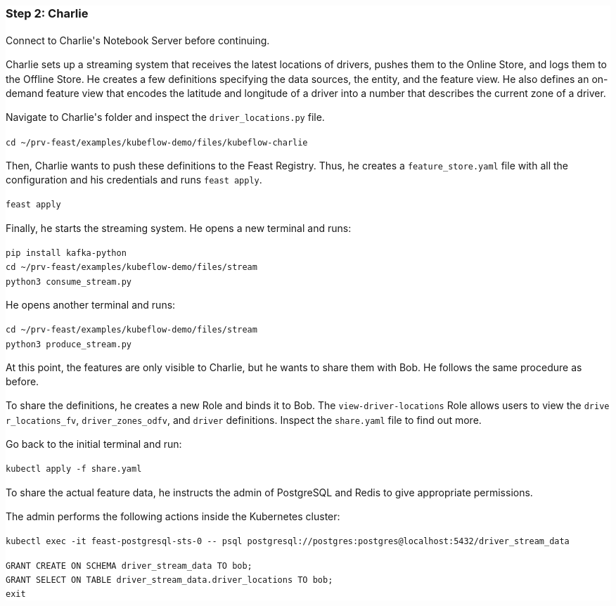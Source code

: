### Step 2: Charlie
Connect to Charlie's Notebook Server before continuing.

Charlie sets up a streaming system that receives the latest locations of
drivers, pushes them to the Online Store, and logs them to the Offline Store.
He creates a few definitions specifying the data sources, the entity, and
the feature view. He also defines an on-demand feature view that encodes
the latitude and longitude of a driver into a number that describes the
current zone of a driver.

Navigate to Charlie's folder and inspect the `driver_locations.py` file.
```
cd ~/prv-feast/examples/kubeflow-demo/files/kubeflow-charlie
```

Then, Charlie wants to push these definitions to the Feast Registry. Thus,
he creates a `feature_store.yaml` file with all the configuration and his
credentials and runs `feast apply`.
```
feast apply
```

Finally, he starts the streaming system. He opens a new terminal and runs:
```
pip install kafka-python
cd ~/prv-feast/examples/kubeflow-demo/files/stream
python3 consume_stream.py
```

He opens another terminal and runs:
```
cd ~/prv-feast/examples/kubeflow-demo/files/stream
python3 produce_stream.py
```

At this point, the features are only visible to Charlie, but he wants to
share them with Bob. He follows the same procedure as before.

To share the definitions, he creates a new Role and binds it to Bob. The
`view-driver-locations` Role allows users to view the `driver_locations_fv`,
`driver_zones_odfv`, and `driver` definitions. Inspect the `share.yaml`
file to find out more.

Go back to the initial terminal and run:
```
kubectl apply -f share.yaml
```

To share the actual feature data, he instructs the admin of PostgreSQL
and Redis to give appropriate permissions.

The admin performs the following actions inside the Kubernetes cluster:
```
kubectl exec -it feast-postgresql-sts-0 -- psql postgresql://postgres:postgres@localhost:5432/driver_stream_data
```

```
GRANT CREATE ON SCHEMA driver_stream_data TO bob;
GRANT SELECT ON TABLE driver_stream_data.driver_locations TO bob;
exit
```
